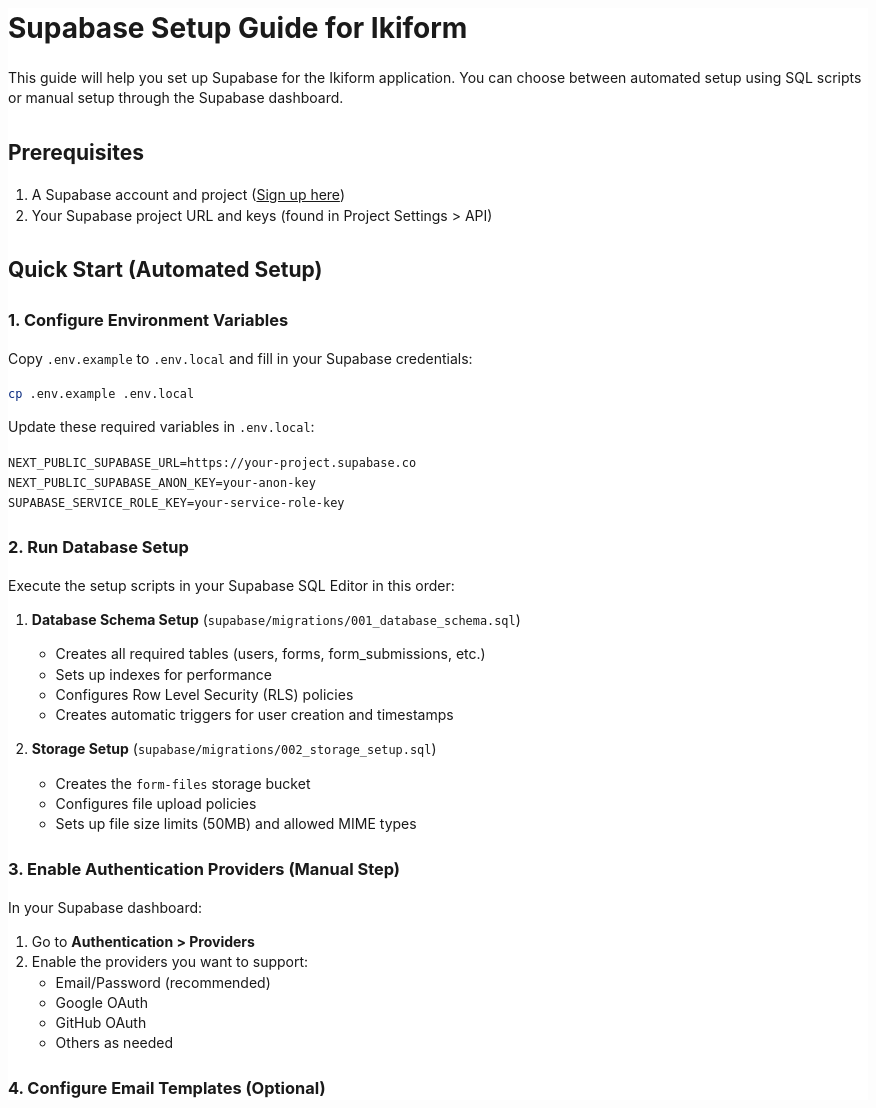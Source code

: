 # Supabase Setup Guide for Ikiform

This guide will help you set up Supabase for the Ikiform application. You can choose between automated setup using SQL scripts or manual setup through the Supabase dashboard.

## Prerequisites

1. A Supabase account and project ([Sign up here](https://supabase.com))
2. Your Supabase project URL and keys (found in Project Settings > API)

## Quick Start (Automated Setup)

### 1. Configure Environment Variables

Copy `.env.example` to `.env.local` and fill in your Supabase credentials:

```bash
cp .env.example .env.local
```

Update these required variables in `.env.local`:
```env
NEXT_PUBLIC_SUPABASE_URL=https://your-project.supabase.co
NEXT_PUBLIC_SUPABASE_ANON_KEY=your-anon-key
SUPABASE_SERVICE_ROLE_KEY=your-service-role-key
```

### 2. Run Database Setup

Execute the setup scripts in your Supabase SQL Editor in this order:

1. **Database Schema Setup** (`supabase/migrations/001_database_schema.sql`)
   - Creates all required tables (users, forms, form_submissions, etc.)
   - Sets up indexes for performance
   - Configures Row Level Security (RLS) policies
   - Creates automatic triggers for user creation and timestamps

2. **Storage Setup** (`supabase/migrations/002_storage_setup.sql`)
   - Creates the `form-files` storage bucket
   - Configures file upload policies
   - Sets up file size limits (50MB) and allowed MIME types

### 3. Enable Authentication Providers (Manual Step)

In your Supabase dashboard:
1. Go to **Authentication > Providers**
2. Enable the providers you want to support:
   - Email/Password (recommended)
   - Google OAuth
   - GitHub OAuth
   - Others as needed

### 4. Configure Email Templates (Optional)
